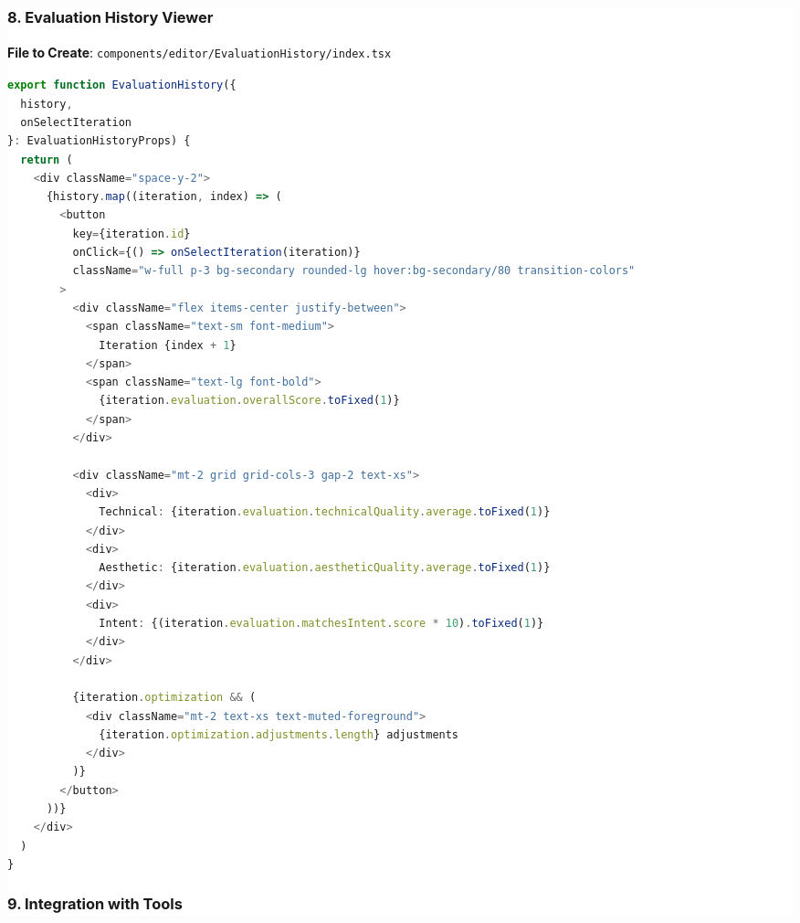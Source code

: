 ### 8. Evaluation History Viewer

**File to Create**: `components/editor/EvaluationHistory/index.tsx`
```typescript
export function EvaluationHistory({ 
  history,
  onSelectIteration 
}: EvaluationHistoryProps) {
  return (
    <div className="space-y-2">
      {history.map((iteration, index) => (
        <button
          key={iteration.id}
          onClick={() => onSelectIteration(iteration)}
          className="w-full p-3 bg-secondary rounded-lg hover:bg-secondary/80 transition-colors"
        >
          <div className="flex items-center justify-between">
            <span className="text-sm font-medium">
              Iteration {index + 1}
            </span>
            <span className="text-lg font-bold">
              {iteration.evaluation.overallScore.toFixed(1)}
            </span>
          </div>
          
          <div className="mt-2 grid grid-cols-3 gap-2 text-xs">
            <div>
              Technical: {iteration.evaluation.technicalQuality.average.toFixed(1)}
            </div>
            <div>
              Aesthetic: {iteration.evaluation.aestheticQuality.average.toFixed(1)}
            </div>
            <div>
              Intent: {(iteration.evaluation.matchesIntent.score * 10).toFixed(1)}
            </div>
          </div>
          
          {iteration.optimization && (
            <div className="mt-2 text-xs text-muted-foreground">
              {iteration.optimization.adjustments.length} adjustments
            </div>
          )}
        </button>
      ))}
    </div>
  )
}
```

### 9. Integration with Tools

